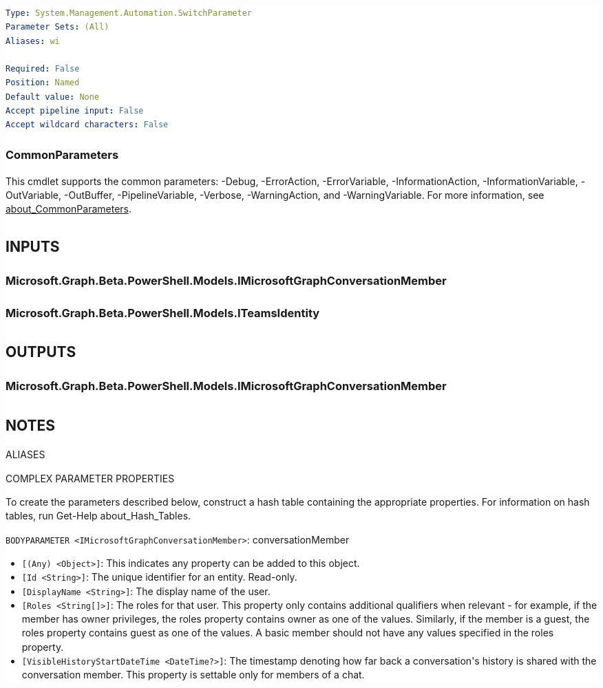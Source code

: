 ```yaml
Type: System.Management.Automation.SwitchParameter
Parameter Sets: (All)
Aliases: wi

Required: False
Position: Named
Default value: None
Accept pipeline input: False
Accept wildcard characters: False
```

### CommonParameters
This cmdlet supports the common parameters: -Debug, -ErrorAction, -ErrorVariable, -InformationAction, -InformationVariable, -OutVariable, -OutBuffer, -PipelineVariable, -Verbose, -WarningAction, and -WarningVariable. For more information, see [about_CommonParameters](http://go.microsoft.com/fwlink/?LinkID=113216).

## INPUTS

### Microsoft.Graph.Beta.PowerShell.Models.IMicrosoftGraphConversationMember

### Microsoft.Graph.Beta.PowerShell.Models.ITeamsIdentity

## OUTPUTS

### Microsoft.Graph.Beta.PowerShell.Models.IMicrosoftGraphConversationMember

## NOTES

ALIASES

COMPLEX PARAMETER PROPERTIES

To create the parameters described below, construct a hash table containing the appropriate properties. For information on hash tables, run Get-Help about_Hash_Tables.


`BODYPARAMETER <IMicrosoftGraphConversationMember>`: conversationMember
  - `[(Any) <Object>]`: This indicates any property can be added to this object.
  - `[Id <String>]`: The unique identifier for an entity. Read-only.
  - `[DisplayName <String>]`: The display name of the user.
  - `[Roles <String[]>]`: The roles for that user. This property only contains additional qualifiers when relevant - for example, if the member has owner privileges, the roles property contains owner as one of the values. Similarly, if the member is a guest, the roles property contains guest as one of the values. A basic member should not have any values specified in the roles property.
  - `[VisibleHistoryStartDateTime <DateTime?>]`: The timestamp denoting how far back a conversation's history is shared with the conversation member. This property is settable only for members of a chat.
